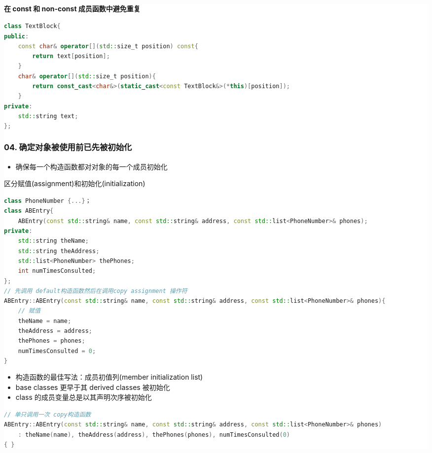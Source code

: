 ```cpp
```

**在 const 和 non-const 成员函数中避免重复**

```cpp
class TextBlock{
public:
    const char& operator[](std::size_t position) const{
        return text[position];
    }
    char& operator[](std::size_t position){
        return const_cast<char&>(static_cast<const TextBlock&>(*this)[position]);
    }
private:
    std::string text;
};
```

### 04. 确定对象被使用前已先被初始化

- 确保每一个构造函数都对对象的每一个成员初始化

区分赋值(assignment)和初始化(initialization)

```cpp
class PhoneNumber {...}；
class ABEntry{
	ABEntry(const std::string& name, const std::string& address, const std::list<PhoneNumber>& phones);
private:
    std::string theName;
    std::string theAddress;
    std::list<PhoneNumber> thePhones;
    int numTimesConsulted;
};
// 先调用 default构造函数然后在调用copy assignment 操作符
ABEntry::ABEntry(const std::string& name, const std::string& address, const std::list<PhoneNumber>& phones){
    // 赋值
    theName = name;
    theAddress = address;
    thePhones = phones;
    numTimesConsulted = 0;
}
```

- 构造函数的最佳写法：成员初值列(member initialization list)
- base classes 更早于其 derived classes 被初始化
- class 的成员变量总是以其声明次序被初始化

```cpp
// 单只调用一次 copy构造函数
ABEntry::ABEntry(const std::string& name, const std::string& address, const std::list<PhoneNumber>& phones)
    : theName(name), theAddress(address), thePhones(phones), numTimesConsulted(0) 
{ }
```
